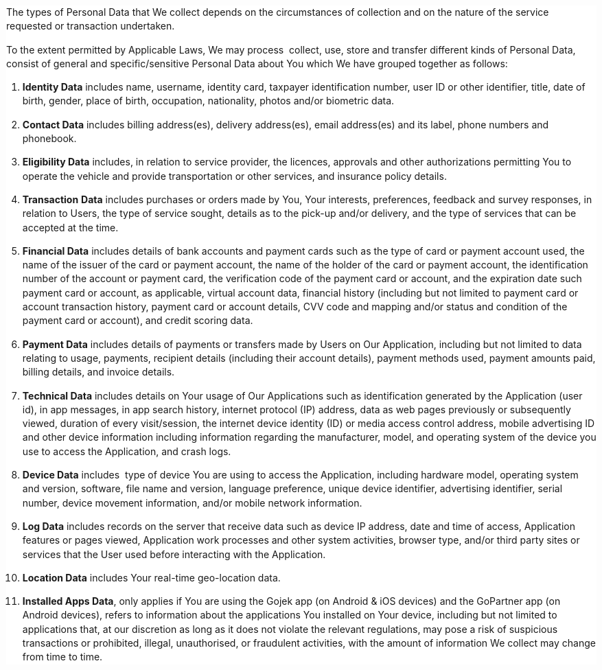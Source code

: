 The types of Personal Data that We collect depends on the circumstances of collection and on the nature of the service requested or transaction undertaken. 

To the extent permitted by Applicable Laws, We may process  collect, use, store and transfer different kinds of Personal Data, consist of general and specific/sensitive Personal Data about You which We have grouped together as follows: 

1. **Identity Data** includes name, username, identity card, taxpayer identification number, user ID or other identifier, title, date of birth, gender, place of birth, occupation, nationality, photos and/or biometric data.
    
2. **Contact Data** includes billing address(es), delivery address(es), email address(es) and its label, phone numbers and phonebook.
    
3. **Eligibility Data** includes, in relation to service provider, the licences, approvals and other authorizations permitting You to operate the vehicle and provide transportation or other services, and insurance policy details.
    
4. **Transaction** **Data** includes purchases or orders made by You, Your interests, preferences, feedback and survey responses, in relation to Users, the type of service sought, details as to the pick-up and/or delivery, and the type of services that can be accepted at the time.
    
5. **Financial Data** includes details of bank accounts and payment cards such as the type of card or payment account used, the name of the issuer of the card or payment account, the name of the holder of the card or payment account, the identification number of the account or payment card, the verification code of the payment card or account, and the expiration date such payment card or account, as applicable, virtual account data, financial history (including but not limited to payment card or account transaction history, payment card or account details, CVV code and mapping and/or status and condition of the payment card or account), and credit scoring data.
    
6. **Payment Data** includes details of payments or transfers made by Users on Our Application, including but not limited to data relating to usage, payments, recipient details (including their account details), payment methods used, payment amounts paid, billing details, and invoice details.
    
7. **Technical Data** includes details on Your usage of Our Applications such as identification generated by the Application (user id), in app messages, in app search history, internet protocol (IP) address, data as web pages previously or subsequently viewed, duration of every visit/session, the internet device identity (ID) or media access control address, mobile advertising ID and other device information including information regarding the manufacturer, model, and operating system of the device you use to access the Application, and crash logs.
    
8. **Device Data** includes  type of device You are using to access the Application, including hardware model, operating system and version, software, file name and version, language preference, unique device identifier, advertising identifier, serial number, device movement information, and/or mobile network information.
    
9. **Log Data** includes records on the server that receive data such as device IP address, date and time of access, Application features or pages viewed, Application work processes and other system activities, browser type, and/or third party sites or services that the User used before interacting with the Application. 
    
10. **Location Data** includes Your real-time geo-location data. 
    
11. **Installed Apps Data**, only applies if You are using the Gojek app (on Android & iOS devices) and the GoPartner app (on Android devices), refers to information about the applications You installed on Your device, including but not limited to applications that, at our discretion as long as it does not violate the relevant regulations, may pose a risk of suspicious transactions or prohibited, illegal, unauthorised, or fraudulent activities, with the amount of information We collect may change from time to time.
    